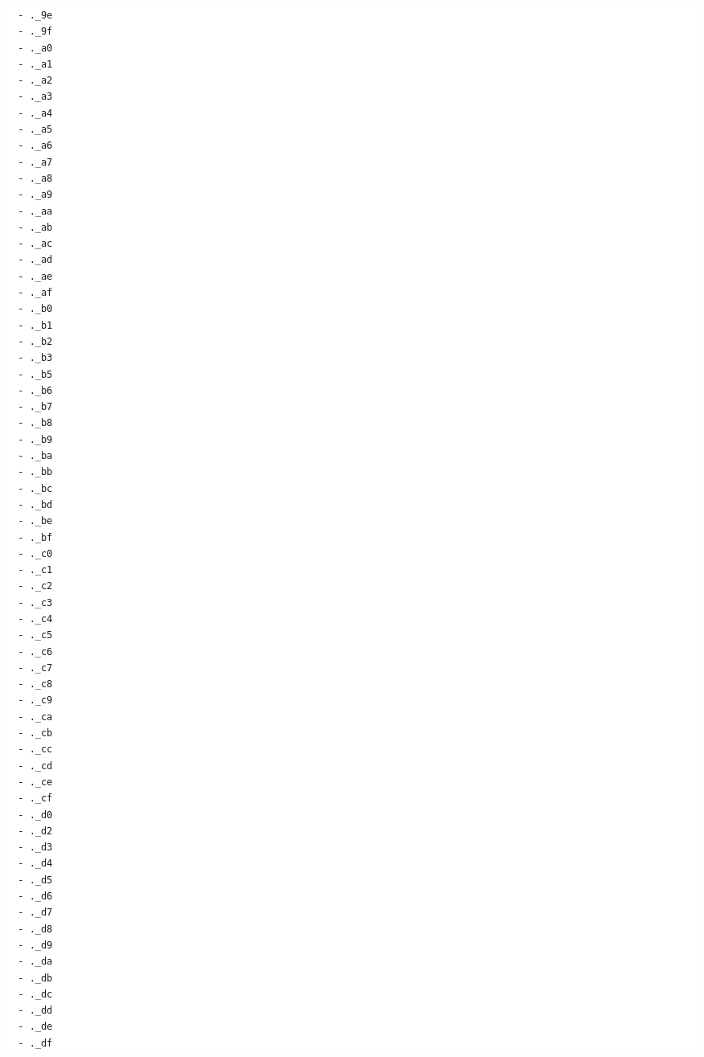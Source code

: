       - ._9e
      - ._9f
      - ._a0
      - ._a1
      - ._a2
      - ._a3
      - ._a4
      - ._a5
      - ._a6
      - ._a7
      - ._a8
      - ._a9
      - ._aa
      - ._ab
      - ._ac
      - ._ad
      - ._ae
      - ._af
      - ._b0
      - ._b1
      - ._b2
      - ._b3
      - ._b5
      - ._b6
      - ._b7
      - ._b8
      - ._b9
      - ._ba
      - ._bb
      - ._bc
      - ._bd
      - ._be
      - ._bf
      - ._c0
      - ._c1
      - ._c2
      - ._c3
      - ._c4
      - ._c5
      - ._c6
      - ._c7
      - ._c8
      - ._c9
      - ._ca
      - ._cb
      - ._cc
      - ._cd
      - ._ce
      - ._cf
      - ._d0
      - ._d2
      - ._d3
      - ._d4
      - ._d5
      - ._d6
      - ._d7
      - ._d8
      - ._d9
      - ._da
      - ._db
      - ._dc
      - ._dd
      - ._de
      - ._df